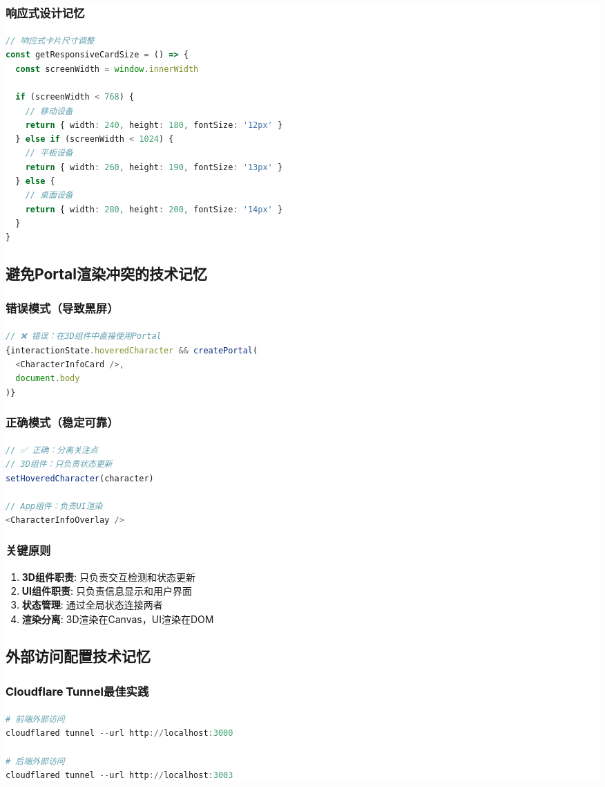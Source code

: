 ### 响应式设计记忆
```typescript
// 响应式卡片尺寸调整
const getResponsiveCardSize = () => {
  const screenWidth = window.innerWidth

  if (screenWidth < 768) {
    // 移动设备
    return { width: 240, height: 180, fontSize: '12px' }
  } else if (screenWidth < 1024) {
    // 平板设备
    return { width: 260, height: 190, fontSize: '13px' }
  } else {
    // 桌面设备
    return { width: 280, height: 200, fontSize: '14px' }
  }
}
```

## 避免Portal渲染冲突的技术记忆

### 错误模式（导致黑屏）
```typescript
// ❌ 错误：在3D组件中直接使用Portal
{interactionState.hoveredCharacter && createPortal(
  <CharacterInfoCard />,
  document.body
)}
```

### 正确模式（稳定可靠）
```typescript
// ✅ 正确：分离关注点
// 3D组件：只负责状态更新
setHoveredCharacter(character)

// App组件：负责UI渲染
<CharacterInfoOverlay />
```

### 关键原则
1. **3D组件职责**: 只负责交互检测和状态更新
2. **UI组件职责**: 只负责信息显示和用户界面
3. **状态管理**: 通过全局状态连接两者
4. **渲染分离**: 3D渲染在Canvas，UI渲染在DOM

## 外部访问配置技术记忆

### Cloudflare Tunnel最佳实践
```powershell
# 前端外部访问
cloudflared tunnel --url http://localhost:3000

# 后端外部访问
cloudflared tunnel --url http://localhost:3003
```
